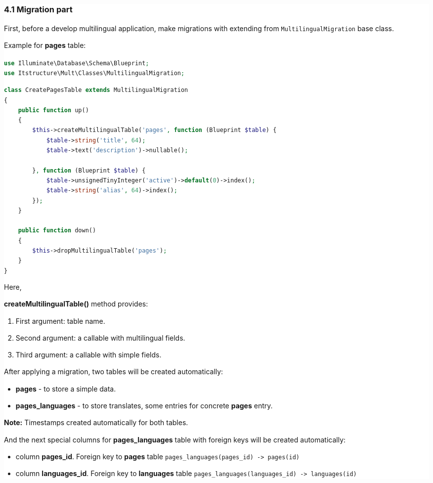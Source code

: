 ### 4.1 Migration part

First, before a develop multilingual application, make migrations with extending from `MultilingualMigration` base class.

Example for **pages** table:

```php
use Illuminate\Database\Schema\Blueprint;
use Itstructure\Mult\Classes\MultilingualMigration;
```

```php
class CreatePagesTable extends MultilingualMigration
{
    public function up()
    {
        $this->createMultilingualTable('pages', function (Blueprint $table) {
            $table->string('title', 64);
            $table->text('description')->nullable();
            
        }, function (Blueprint $table) {
            $table->unsignedTinyInteger('active')->default(0)->index();
            $table->string('alias', 64)->index();
        });
    }
    
    public function down()
    {
        $this->dropMultilingualTable('pages');
    }
}
```

Here,

**createMultilingualTable()** method provides:

1. First argument: table name.

2. Second argument: a callable with multilingual fields.

3. Third argument: a callable with simple fields.

After applying a migration, two tables will be created automatically:

- **pages** - to store a simple data.

- **pages_languages** - to store translates, some entries for concrete **pages** entry.

**Note:** Timestamps created automatically for both tables.

And the next special columns for **pages_languages** table with foreign keys will be created automatically:

- column **pages_id**. Foreign key to **pages** table `pages_languages(pages_id) -> pages(id)`

- column **languages_id**. Foreign key to **languages** table `pages_languages(languages_id) -> languages(id)`

